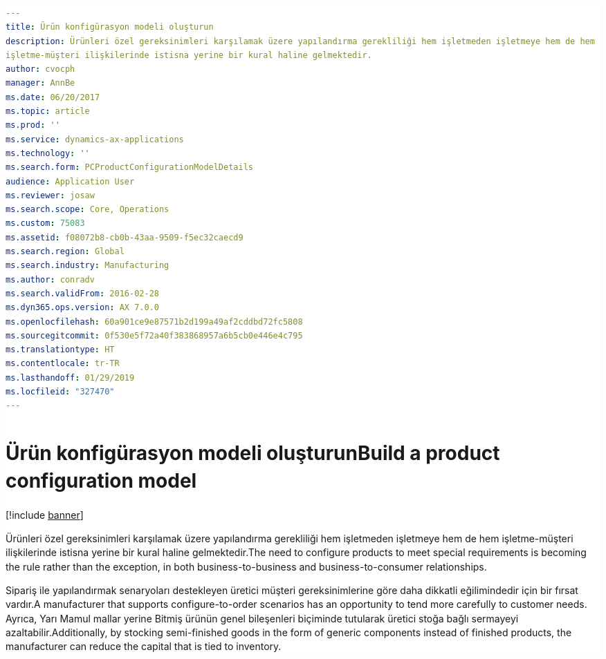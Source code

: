 ```yaml
---
title: Ürün konfigürasyon modeli oluşturun
description: Ürünleri özel gereksinimleri karşılamak üzere yapılandırma gerekliliği hem işletmeden işletmeye hem de hem işletme-müşteri ilişkilerinde istisna yerine bir kural haline gelmektedir.
author: cvocph
manager: AnnBe
ms.date: 06/20/2017
ms.topic: article
ms.prod: ''
ms.service: dynamics-ax-applications
ms.technology: ''
ms.search.form: PCProductConfigurationModelDetails
audience: Application User
ms.reviewer: josaw
ms.search.scope: Core, Operations
ms.custom: 75083
ms.assetid: f08072b8-cb0b-43aa-9509-f5ec32caecd9
ms.search.region: Global
ms.search.industry: Manufacturing
ms.author: conradv
ms.search.validFrom: 2016-02-28
ms.dyn365.ops.version: AX 7.0.0
ms.openlocfilehash: 60a901ce9e87571b2d199a49af2cddbd72fc5808
ms.sourcegitcommit: 0f530e5f72a40f383868957a6b5cb0e446e4c795
ms.translationtype: HT
ms.contentlocale: tr-TR
ms.lasthandoff: 01/29/2019
ms.locfileid: "327470"
---
```

# <a name="build-a-product-configuration-model"></a><span data-ttu-id="a9bd3-103">Ürün konfigürasyon modeli oluşturun</span><span class="sxs-lookup"><span data-stu-id="a9bd3-103">Build a product configuration model</span></span>

[!include [banner](../includes/banner.md)]

<span data-ttu-id="a9bd3-104">Ürünleri özel gereksinimleri karşılamak üzere yapılandırma gerekliliği hem işletmeden işletmeye hem de hem işletme-müşteri ilişkilerinde istisna yerine bir kural haline gelmektedir.</span><span class="sxs-lookup"><span data-stu-id="a9bd3-104">The need to configure products to meet special requirements is becoming the rule rather than the exception, in both business-to-business and business-to-consumer relationships.</span></span>

<span data-ttu-id="a9bd3-105">Sipariş ile yapılandırmak senaryoları destekleyen üretici müşteri gereksinimlerine göre daha dikkatli eğilimindedir için bir fırsat vardır.</span><span class="sxs-lookup"><span data-stu-id="a9bd3-105">A manufacturer that supports configure-to-order scenarios has an opportunity to tend more carefully to customer needs.</span></span> <span data-ttu-id="a9bd3-106">Ayrıca, Yarı Mamul mallar yerine Bitmiş ürünün genel bileşenleri biçiminde tutularak üretici stoğa bağlı sermayeyi azaltabilir.</span><span class="sxs-lookup"><span data-stu-id="a9bd3-106">Additionally, by stocking semi-finished goods in the form of generic components instead of finished products, the manufacturer can reduce the capital that is tied to inventory.</span></span>  

